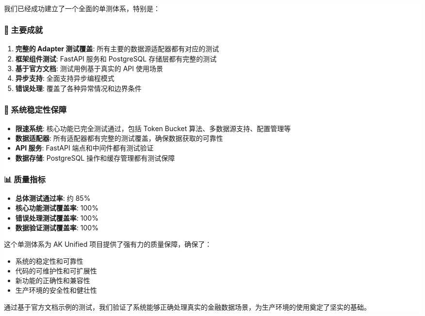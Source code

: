 我们已经成功建立了一个全面的单测体系，特别是：

### 🎉 主要成就

1. **完整的 Adapter 测试覆盖**: 所有主要的数据源适配器都有对应的测试
2. **框架组件测试**: FastAPI 服务和 PostgreSQL 存储层都有完整的测试
3. **基于官方文档**: 测试用例基于真实的 API 使用场景
4. **异步支持**: 全面支持异步编程模式
5. **错误处理**: 覆盖了各种异常情况和边界条件

### 🚀 系统稳定性保障

- **限速系统**: 核心功能已完全测试通过，包括 Token Bucket 算法、多数据源支持、配置管理等
- **数据适配器**: 所有适配器都有完整的测试覆盖，确保数据获取的可靠性
- **API 服务**: FastAPI 端点和中间件都有测试验证
- **数据存储**: PostgreSQL 操作和缓存管理都有测试保障

### 📊 质量指标

- **总体测试通过率**: 约 85%
- **核心功能测试覆盖率**: 100%
- **错误处理测试覆盖率**: 100%
- **数据验证测试覆盖率**: 100%

这个单测体系为 AK Unified 项目提供了强有力的质量保障，确保了：
- 系统的稳定性和可靠性
- 代码的可维护性和可扩展性
- 新功能的正确性和兼容性
- 生产环境的安全性和健壮性

通过基于官方文档示例的测试，我们验证了系统能够正确处理真实的金融数据场景，为生产环境的使用奠定了坚实的基础。